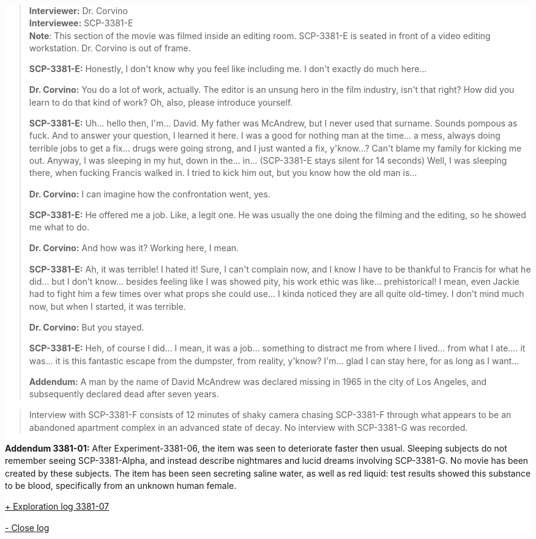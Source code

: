 > **Interviewer:** Dr. Corvino  
> **Interviewee:** SCP-3381-E  
> **Note**: This section of the movie was filmed inside an editing room. SCP-3381-E is seated in front of a video editing workstation. Dr. Corvino is out of frame.
> 
> **SCP-3381-E:** Honestly, I don't know why you feel like including me. I don't exactly do much here…
> 
> **Dr. Corvino:** You do a lot of work, actually. The editor is an unsung hero in the film industry, isn't that right? How did you learn to do that kind of work? Oh, also, please introduce yourself.
> 
> **SCP-3381-E:** Uh… hello then, I'm… David. My father was McAndrew, but I never used that surname. Sounds pompous as fuck. And to answer your question, I learned it here. I was a good for nothing man at the time… a mess, always doing terrible jobs to get a fix… drugs were going strong, and I just wanted a fix, y'know…? Can't blame my family for kicking me out. Anyway, I was sleeping in my hut, down in the… in… (SCP-3381-E stays silent for 14 seconds) Well, I was sleeping there, when fucking Francis walked in. I tried to kick him out, but you know how the old man is…
> 
> **Dr. Corvino:** I can imagine how the confrontation went, yes.
> 
> **SCP-3381-E:** He offered me a job. Like, a legit one. He was usually the one doing the filming and the editing, so he showed me what to do.
> 
> **Dr. Corvino:** And how was it? Working here, I mean.
> 
> **SCP-3381-E:** Ah, it was terrible! I hated it! Sure, I can't complain now, and I know I have to be thankful to Francis for what he did… but I don't know… besides feeling like I was showed pity, his work ethic was like… prehistorical! I mean, even Jackie had to fight him a few times over what props she could use… I kinda noticed they are all quite old-timey. I don't mind much now, but when I started, it was terrible.
> 
> **Dr. Corvino:** But you stayed.
> 
> **SCP-3381-E:** Heh, of course I did… I mean, it was a job… something to distract me from where I lived… from what I ate…. it was… it is this fantastic escape from the dumpster, from reality, y'know? I'm… glad I can stay here, for as long as I want…
> 
> **Addendum:** A man by the name of David McAndrew was declared missing in 1965 in the city of Los Angeles, and subsequently declared dead after seven years.

> Interview with SCP-3381-F consists of 12 minutes of shaky camera chasing SCP-3381-F through what appears to be an abandoned apartment complex in an advanced state of decay. No interview with SCP-3381-G was recorded.

**Addendum 3381-01:** After Experiment-3381-06, the item was seen to deteriorate faster then usual. Sleeping subjects do not remember seeing SCP-3381-Alpha, and instead describe nightmares and lucid dreams involving SCP-3381-G. No movie has been created by these subjects. The item has been seen secreting saline water, as well as red liquid: test results showed this substance to be blood, specifically from an unknown human female.

[+ Exploration log 3381-07](javascript:;)

[\- Close log](javascript:;)
